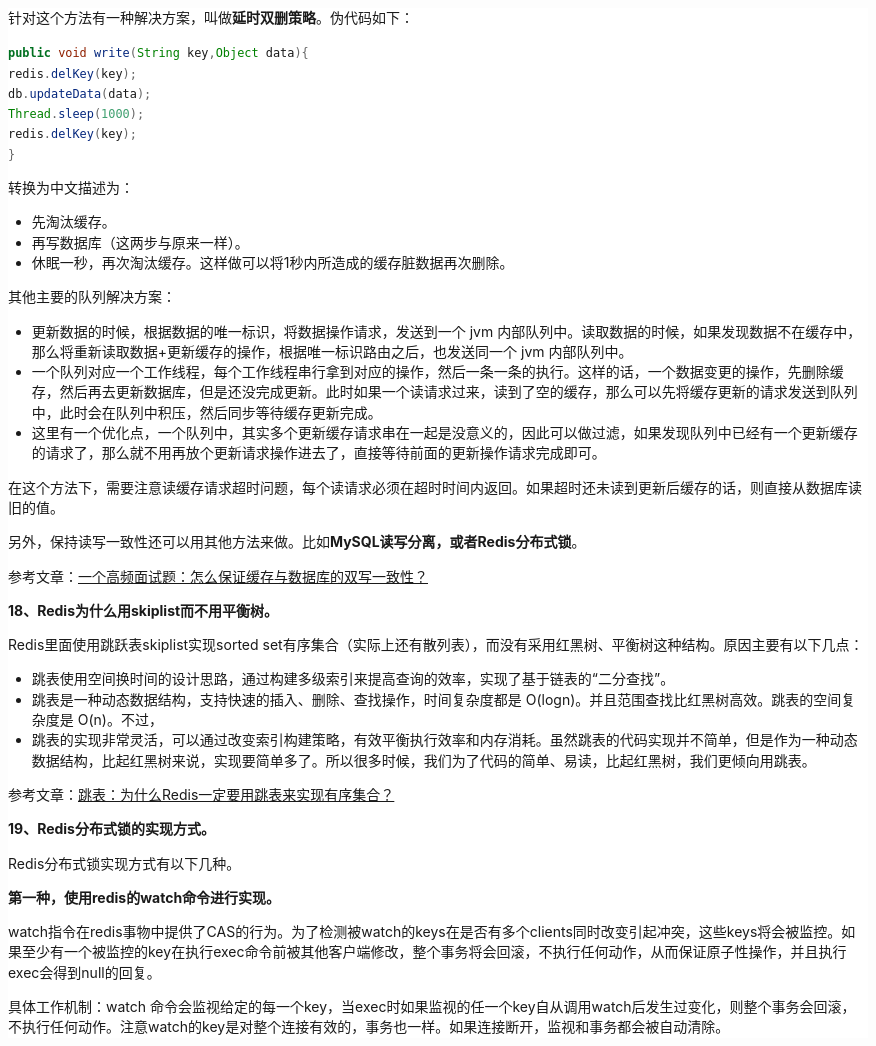 针对这个方法有一种解决方案，叫做**延时双删策略**。伪代码如下：

```java
public void write(String key,Object data){
redis.delKey(key);
db.updateData(data);
Thread.sleep(1000);
redis.delKey(key);
}
```

转换为中文描述为：

- 先淘汰缓存。
- 再写数据库（这两步与原来一样）。
- 休眠一秒，再次淘汰缓存。这样做可以将1秒内所造成的缓存脏数据再次删除。

其他主要的队列解决方案：

- 更新数据的时候，根据数据的唯一标识，将数据操作请求，发送到一个 jvm 内部队列中。读取数据的时候，如果发现数据不在缓存中，那么将重新读取数据+更新缓存的操作，根据唯一标识路由之后，也发送同一个 jvm 内部队列中。
- 一个队列对应一个工作线程，每个工作线程串行拿到对应的操作，然后一条一条的执行。这样的话，一个数据变更的操作，先删除缓存，然后再去更新数据库，但是还没完成更新。此时如果一个读请求过来，读到了空的缓存，那么可以先将缓存更新的请求发送到队列中，此时会在队列中积压，然后同步等待缓存更新完成。
- 这里有一个优化点，一个队列中，其实多个更新缓存请求串在一起是没意义的，因此可以做过滤，如果发现队列中已经有一个更新缓存的请求了，那么就不用再放个更新请求操作进去了，直接等待前面的更新操作请求完成即可。

在这个方法下，需要注意读缓存请求超时问题，每个读请求必须在超时时间内返回。如果超时还未读到更新后缓存的话，则直接从数据库读旧的值。

另外，保持读写一致性还可以用其他方法来做。比如**MySQL读写分离，或者Redis分布式锁**。

参考文章：[一个高频面试题：怎么保证缓存与数据库的双写一致性？](https://mp.weixin.qq.com/s?__biz=MzUzMTA2NTU2Ng==&mid=2247487406&idx=1&sn=29001c51362db626b31153d020ea7c09&chksm=fa49701fcd3ef90956edbbda056d1464681c17e57ec8ba1501356e1cc3f8efb25e1b302e7eb9&scene=0&xtrack=1&key=32c60e053085a25ac01d3ce21a0647c93bd6d6f8b103810d2362e2b0199027c468fe8b3573ed8459bf3b563144d7160f5024f17e5fe8ce409f1bbd6b0d47b4302d2ad9f79a26fe6ed22adf2bc8576ad2&ascene=1&uin=MjQ3MzkwMTc2Mw==&devicetype=Windows+10&version=62060833&lang=zh_CN&pass_ticket=8XpPIyMMLiCzCMbxmqfGQpreQccYQb60+6UwOsqsnbYwpIBCzsx3Ne16bvnrqbXg)

**18、Redis为什么用skiplist而不用平衡树。**

Redis里面使用跳跃表skiplist实现sorted set有序集合（实际上还有散列表），而没有采用红黑树、平衡树这种结构。原因主要有以下几点：

- 跳表使用空间换时间的设计思路，通过构建多级索引来提高查询的效率，实现了基于链表的“二分查找”。
- 跳表是一种动态数据结构，支持快速的插入、删除、查找操作，时间复杂度都是 O(logn)。并且范围查找比红黑树高效。跳表的空间复杂度是 O(n)。不过，
- 跳表的实现非常灵活，可以通过改变索引构建策略，有效平衡执行效率和内存消耗。虽然跳表的代码实现并不简单，但是作为一种动态数据结构，比起红黑树来说，实现要简单多了。所以很多时候，我们为了代码的简单、易读，比起红黑树，我们更倾向用跳表。

参考文章：[跳表：为什么Redis一定要用跳表来实现有序集合？](https://blog.csdn.net/z69183787/article/details/89396748)

**19、Redis分布式锁的实现方式。**

Redis分布式锁实现方式有以下几种。

**第一种，使用redis的watch命令进行实现。**

watch指令在redis事物中提供了CAS的行为。为了检测被watch的keys在是否有多个clients同时改变引起冲突，这些keys将会被监控。如果至少有一个被监控的key在执行exec命令前被其他客户端修改，整个事务将会回滚，不执行任何动作，从而保证原子性操作，并且执行exec会得到null的回复。

具体工作机制：watch 命令会监视给定的每一个key，当exec时如果监视的任一个key自从调用watch后发生过变化，则整个事务会回滚，不执行任何动作。注意watch的key是对整个连接有效的，事务也一样。如果连接断开，监视和事务都会被自动清除。
